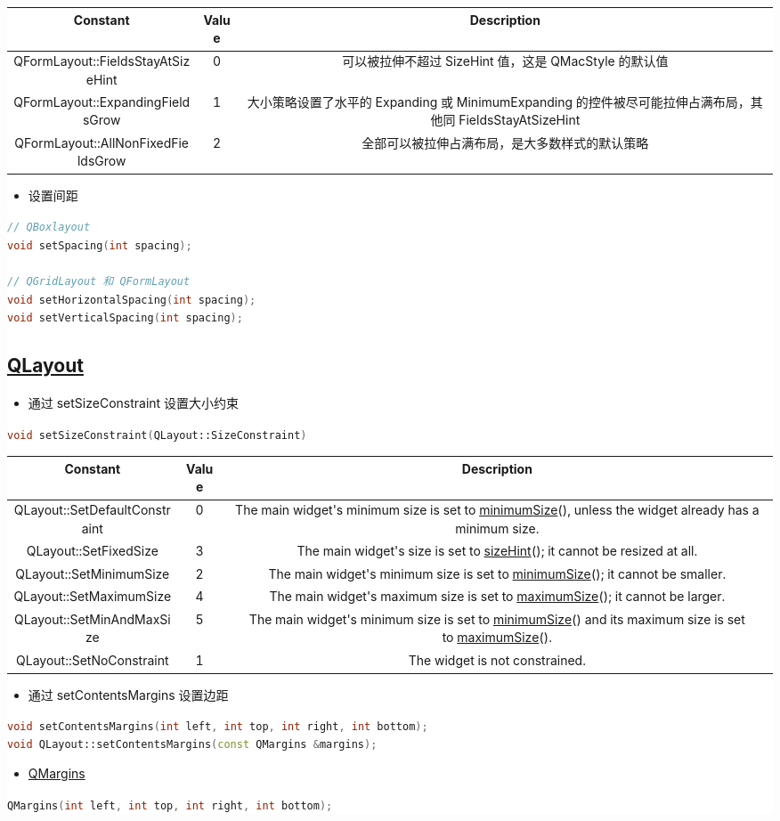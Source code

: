 | Constant | Value | Description |
|:-:|:-:|:-:|
| QFormLayout::FieldsStayAtSizeHint | 0 | 可以被拉伸不超过 SizeHint 值，这是 QMacStyle 的默认值 |
| QFormLayout::ExpandingFieldsGrow | 1 | 大小策略设置了水平的 Expanding 或 MinimumExpanding 的控件被尽可能拉伸占满布局，其他同 FieldsStayAtSizeHint |
| QFormLayout::AllNonFixedFieldsGrow | 2 | 全部可以被拉伸占满布局，是大多数样式的默认策略 |

* 设置间距

```cpp
// QBoxlayout
void setSpacing(int spacing);

// QGridLayout 和 QFormLayout
void setHorizontalSpacing(int spacing);
void setVerticalSpacing(int spacing);
```

## [QLayout](http://doc.qt.io/qt-5/qlayout.html)

* 通过 setSizeConstraint 设置大小约束

```cpp
void setSizeConstraint(QLayout::SizeConstraint)
```

| Constant | Value | Description |
|:-:|:-:|:-:|
| QLayout::SetDefaultConstraint | 0 | The main widget's minimum size is set to [minimumSize](http://doc.qt.io/qt-5/qlayout.html#minimumSize)(), unless the widget already has a minimum size. |
| QLayout::SetFixedSize | 3 | The main widget's size is set to [sizeHint](http://doc.qt.io/qt-5/qlayoutitem.html#sizeHint)(); it cannot be resized at all. |
| QLayout::SetMinimumSize | 2 | The main widget's minimum size is set to [minimumSize](http://doc.qt.io/qt-5/qlayout.html#minimumSize)(); it cannot be smaller. |
| QLayout::SetMaximumSize | 4 | The main widget's maximum size is set to [maximumSize](http://doc.qt.io/qt-5/qlayout.html#maximumSize)(); it cannot be larger. |
| QLayout::SetMinAndMaxSize | 5 | The main widget's minimum size is set to [minimumSize](http://doc.qt.io/qt-5/qlayout.html#minimumSize)() and its maximum size is set to [maximumSize](http://doc.qt.io/qt-5/qlayout.html#maximumSize)(). |
| QLayout::SetNoConstraint | 1 | The widget is not constrained. |

* 通过 setContentsMargins 设置边距

```cpp
void setContentsMargins(int left, int top, int right, int bottom);
void QLayout::setContentsMargins(const QMargins &margins);
```

* [QMargins](http://doc.qt.io/qt-5/qmargins.html)

```cpp
QMargins(int left, int top, int right, int bottom);
```
